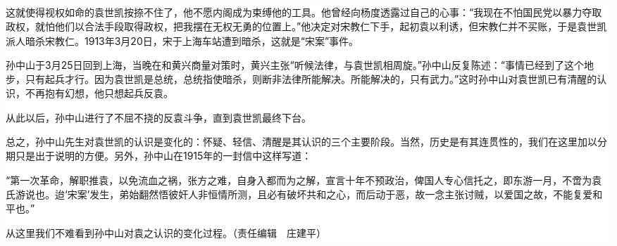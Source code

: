 
这就使得视权如命的袁世凯按捺不住了，他不愿内阁成为束缚他的工具。他曾经向杨度透露过自己的心事：“我现在不怕国民党以暴力夺取政权，就怕他们以合法手段取得政权，把我摆在无权无勇的位置上。”他决定对宋教仁下手，起初袁以利诱，但宋教仁并不买账，于是袁世凯派人暗杀宋教仁。1913年3月20日，宋于上海车站遭到暗杀，这就是“宋案”事件。


孙中山于3月25日回到上海，当晚在和黄兴商量对策时，黄兴主张“听候法律，与袁世凯相周旋。”孙中山反复陈述：“事情已经到了这个地步，只有起兵才行。因为袁世凯是总统，总统指使暗杀，则断非法律所能解决。所能解决的，只有武力。”这时孙中山对袁世凯已有清醒的认识，不再抱有幻想，他只想起兵反袁。

从此以后，孙中山进行了不屈不挠的反袁斗争，直到袁世凯最终下台。


总之，孙中山先生对袁世凯的认识是变化的：怀疑、轻信、清醒是其认识的三个主要阶段。当然，历史是有其连贯性的，我们在这里加以分期只是出于说明的方便。另外，孙中山在1915年的一封信中这样写道：


“第一次革命，解职推袁，以免流血之祸，张方之难，自身入都而为之解，宣言十年不预政治，俾国人专心信托之，即东游一月，不啻为袁氏游说也。迨‘宋案’发生，弟始翻然悟彼奸人非恒情所测，且必有破坏共和之心，而后动于恶，故一念主张讨贼，以爱国之故，不能复爱和平也。”

从这里我们不难看到孙中山对袁之认识的变化过程。（责任编辑　庄建平）


